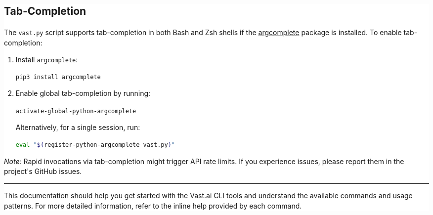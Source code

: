 ## Tab-Completion
The `vast.py` script supports tab-completion in both Bash and Zsh shells if the [argcomplete](https://github.com/kislyuk/argcomplete) package is installed. To enable tab-completion:

1. Install `argcomplete`:
   ```bash
   pip3 install argcomplete
   ```
2. Enable global tab-completion by running:
   ```bash
   activate-global-python-argcomplete
   ```
   Alternatively, for a single session, run:
   ```bash
   eval "$(register-python-argcomplete vast.py)"
   ```
   
*Note:* Rapid invocations via tab-completion might trigger API rate limits. If you experience issues, please report them in the project's GitHub issues.

---

This documentation should help you get started with the Vast.ai CLI tools and understand the available commands and usage patterns. For more detailed information, refer to the inline help provided by each command.
```
